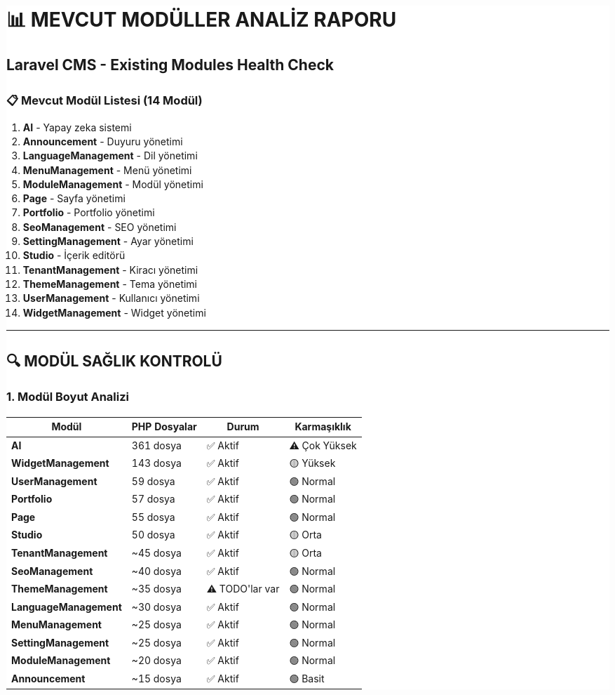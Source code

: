 # 📊 MEVCUT MODÜLLER ANALİZ RAPORU
## Laravel CMS - Existing Modules Health Check

### 📋 **Mevcut Modül Listesi (14 Modül)**

1. **AI** - Yapay zeka sistemi
2. **Announcement** - Duyuru yönetimi
3. **LanguageManagement** - Dil yönetimi
4. **MenuManagement** - Menü yönetimi
5. **ModuleManagement** - Modül yönetimi
6. **Page** - Sayfa yönetimi
7. **Portfolio** - Portfolio yönetimi
8. **SeoManagement** - SEO yönetimi
9. **SettingManagement** - Ayar yönetimi
10. **Studio** - İçerik editörü
11. **TenantManagement** - Kiracı yönetimi
12. **ThemeManagement** - Tema yönetimi
13. **UserManagement** - Kullanıcı yönetimi
14. **WidgetManagement** - Widget yönetimi

---

## 🔍 **MODÜL SAĞLIK KONTROLÜ**

### **1. Modül Boyut Analizi**

| Modül | PHP Dosyalar | Durum | Karmaşıklık |
|-------|-------------|-------|-------------|
| **AI** | 361 dosya | ✅ Aktif | ⚠️ Çok Yüksek |
| **WidgetManagement** | 143 dosya | ✅ Aktif | 🟡 Yüksek |
| **UserManagement** | 59 dosya | ✅ Aktif | 🟢 Normal |
| **Portfolio** | 57 dosya | ✅ Aktif | 🟢 Normal |
| **Page** | 55 dosya | ✅ Aktif | 🟢 Normal |
| **Studio** | 50 dosya | ✅ Aktif | 🟡 Orta |
| **TenantManagement** | ~45 dosya | ✅ Aktif | 🟡 Orta |
| **SeoManagement** | ~40 dosya | ✅ Aktif | 🟢 Normal |
| **ThemeManagement** | ~35 dosya | ⚠️ TODO'lar var | 🟢 Normal |
| **LanguageManagement** | ~30 dosya | ✅ Aktif | 🟢 Normal |
| **MenuManagement** | ~25 dosya | ✅ Aktif | 🟢 Normal |
| **SettingManagement** | ~25 dosya | ✅ Aktif | 🟢 Normal |
| **ModuleManagement** | ~20 dosya | ✅ Aktif | 🟢 Normal |
| **Announcement** | ~15 dosya | ✅ Aktif | 🟢 Basit |
